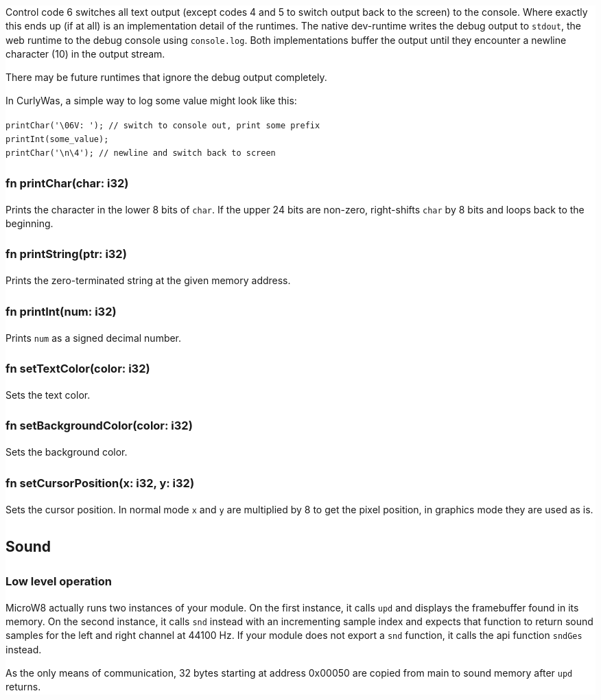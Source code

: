 Control code 6 switches all text output (except codes 4 and 5 to switch output back to the screen) to the console. Where exactly this ends
up (if at all) is an implementation detail of the runtimes. The native dev-runtime writes the debug output to `stdout`, the web runtime to
the debug console using `console.log`. Both implementations buffer the output until they encounter a newline character (10) in the output stream.

There may be future runtimes that ignore the debug output completely.

In CurlyWas, a simple way to log some value might look like this:
```
printChar('\06V: '); // switch to console out, print some prefix
printInt(some_value);
printChar('\n\4'); // newline and switch back to screen
```

### fn printChar(char: i32)

Prints the character in the lower 8 bits of `char`. If the upper 24 bits are non-zero, right-shifts `char` by 8 bits and loops back to the beginning.

### fn printString(ptr: i32)

Prints the zero-terminated string at the given memory address.

### fn printInt(num: i32)

Prints `num` as a signed decimal number.

### fn setTextColor(color: i32)

Sets the text color.

### fn setBackgroundColor(color: i32)

Sets the background color.

### fn setCursorPosition(x: i32, y: i32)

Sets the cursor position. In normal mode `x` and `y` are multiplied by 8 to get the pixel position, in graphics mode they are used as is.

## Sound

### Low level operation

MicroW8 actually runs two instances of your module. On the first instance, it calls `upd` and displays the framebuffer found in its memory. On the
second instance, it calls `snd` instead with an incrementing sample index and expects that function to return sound samples for the left and right
channel at 44100 Hz. If your module does not export a `snd` function, it calls the api function `sndGes` instead.

As the only means of communication, 32 bytes starting at address 0x00050 are copied from main to sound memory after `upd` returns.
